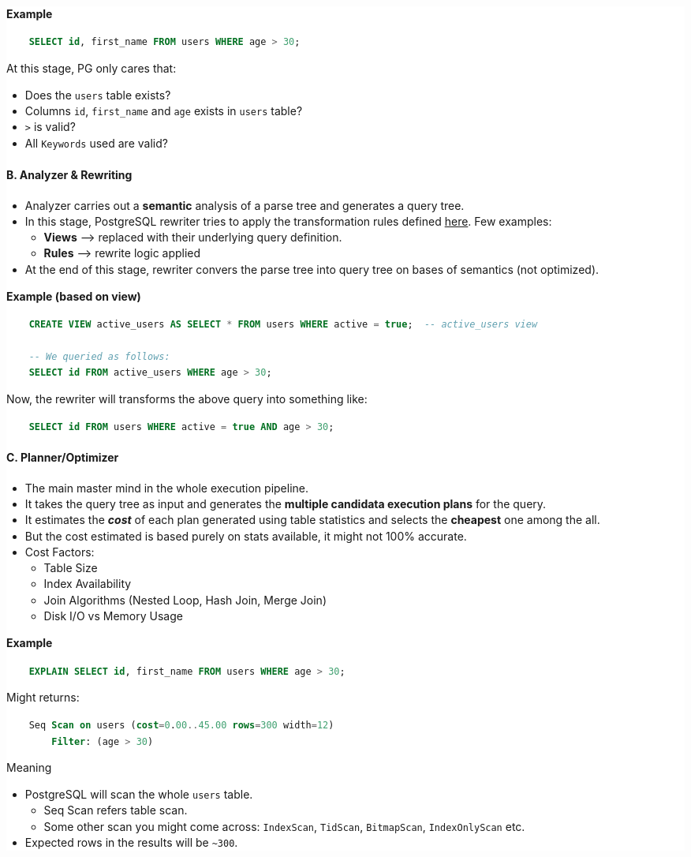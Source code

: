 **Example**
```sql
    SELECT id, first_name FROM users WHERE age > 30;
```
At this stage, PG only cares that:
- Does the `users` table exists?
- Columns `id`, `first_name` and `age` exists in `users` table?
- `>` is valid?
- All `Keywords` used are valid?

#### B. Analyzer & Rewriting
- Analyzer carries out a **semantic** analysis of a parse tree and generates a query tree.
- In this stage, PostgreSQL rewriter tries to apply the transformation rules defined [here](https://www.postgresql.org/docs/current/rules.html). Few examples:
  - **Views** --> replaced with their underlying query definition.
  - **Rules** --> rewrite logic applied
- At the end of this stage, rewriter convers the parse tree into query tree on bases of semantics (not optimized).  

**Example (based on view)**
```sql
    CREATE VIEW active_users AS SELECT * FROM users WHERE active = true;  -- active_users view

    -- We queried as follows:
    SELECT id FROM active_users WHERE age > 30;
```
Now, the rewriter will transforms the above query into something like:
```sql
    SELECT id FROM users WHERE active = true AND age > 30;
```

#### C. Planner/Optimizer
- The main master mind in the whole execution pipeline.
- It takes the query tree as input and generates the **multiple candidata execution plans** for the query.
- It estimates the **_cost_** of each plan generated using table statistics and selects the **cheapest** one among the all.
- But the cost estimated is based purely on stats available, it might not 100% accurate.
- Cost Factors:
  - Table Size
  - Index Availability
  - Join Algorithms (Nested Loop, Hash Join, Merge Join)
  - Disk I/O vs Memory Usage  

**Example**
```sql
    EXPLAIN SELECT id, first_name FROM users WHERE age > 30;
```
Might returns:
```sql
    Seq Scan on users (cost=0.00..45.00 rows=300 width=12)
        Filter: (age > 30)
```
Meaning
- PostgreSQL will scan the whole `users` table.
  - Seq Scan refers table scan.
  - Some other scan you might come across: `IndexScan`, `TidScan`, `BitmapScan`, `IndexOnlyScan` etc.
- Expected rows in the results will be `~300`.
